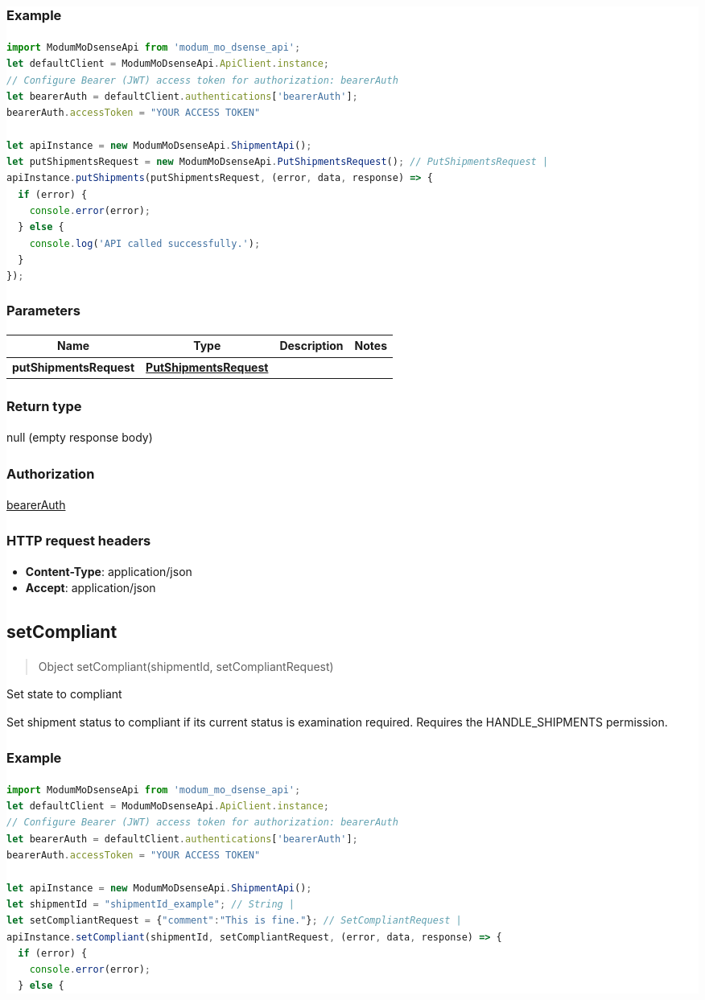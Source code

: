 ### Example

```javascript
import ModumMoDsenseApi from 'modum_mo_dsense_api';
let defaultClient = ModumMoDsenseApi.ApiClient.instance;
// Configure Bearer (JWT) access token for authorization: bearerAuth
let bearerAuth = defaultClient.authentications['bearerAuth'];
bearerAuth.accessToken = "YOUR ACCESS TOKEN"

let apiInstance = new ModumMoDsenseApi.ShipmentApi();
let putShipmentsRequest = new ModumMoDsenseApi.PutShipmentsRequest(); // PutShipmentsRequest | 
apiInstance.putShipments(putShipmentsRequest, (error, data, response) => {
  if (error) {
    console.error(error);
  } else {
    console.log('API called successfully.');
  }
});
```

### Parameters


Name | Type | Description  | Notes
------------- | ------------- | ------------- | -------------
 **putShipmentsRequest** | [**PutShipmentsRequest**](PutShipmentsRequest.md)|  | 

### Return type

null (empty response body)

### Authorization

[bearerAuth](../README.md#bearerAuth)

### HTTP request headers

- **Content-Type**: application/json
- **Accept**: application/json


## setCompliant

> Object setCompliant(shipmentId, setCompliantRequest)

Set state to compliant

Set shipment status to compliant if its current status is examination required. Requires the HANDLE_SHIPMENTS permission.

### Example

```javascript
import ModumMoDsenseApi from 'modum_mo_dsense_api';
let defaultClient = ModumMoDsenseApi.ApiClient.instance;
// Configure Bearer (JWT) access token for authorization: bearerAuth
let bearerAuth = defaultClient.authentications['bearerAuth'];
bearerAuth.accessToken = "YOUR ACCESS TOKEN"

let apiInstance = new ModumMoDsenseApi.ShipmentApi();
let shipmentId = "shipmentId_example"; // String | 
let setCompliantRequest = {"comment":"This is fine."}; // SetCompliantRequest | 
apiInstance.setCompliant(shipmentId, setCompliantRequest, (error, data, response) => {
  if (error) {
    console.error(error);
  } else {
```